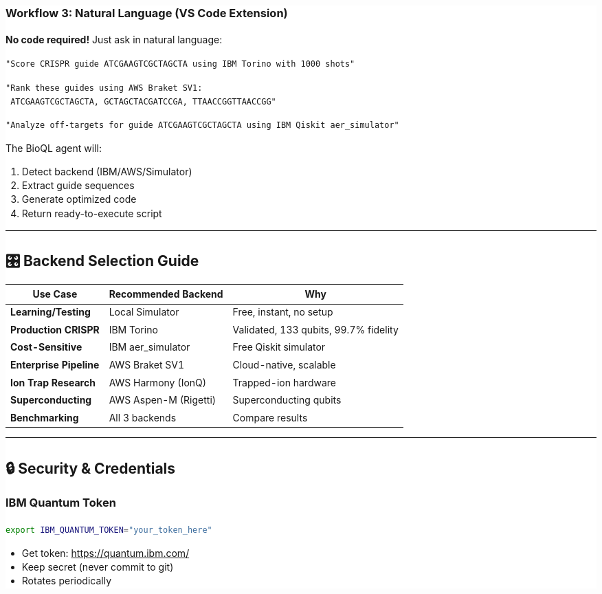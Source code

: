 
### Workflow 3: Natural Language (VS Code Extension)

**No code required!** Just ask in natural language:

```
"Score CRISPR guide ATCGAAGTCGCTAGCTA using IBM Torino with 1000 shots"
```

```
"Rank these guides using AWS Braket SV1:
 ATCGAAGTCGCTAGCTA, GCTAGCTACGATCCGA, TTAACCGGTTAACCGG"
```

```
"Analyze off-targets for guide ATCGAAGTCGCTAGCTA using IBM Qiskit aer_simulator"
```

The BioQL agent will:
1. Detect backend (IBM/AWS/Simulator)
2. Extract guide sequences
3. Generate optimized code
4. Return ready-to-execute script

---

## 🎛️ Backend Selection Guide

| Use Case | Recommended Backend | Why |
|----------|---------------------|-----|
| **Learning/Testing** | Local Simulator | Free, instant, no setup |
| **Production CRISPR** | IBM Torino | Validated, 133 qubits, 99.7% fidelity |
| **Cost-Sensitive** | IBM aer_simulator | Free Qiskit simulator |
| **Enterprise Pipeline** | AWS Braket SV1 | Cloud-native, scalable |
| **Ion Trap Research** | AWS Harmony (IonQ) | Trapped-ion hardware |
| **Superconducting** | AWS Aspen-M (Rigetti) | Superconducting qubits |
| **Benchmarking** | All 3 backends | Compare results |

---

## 🔒 Security & Credentials

### IBM Quantum Token
```bash
export IBM_QUANTUM_TOKEN="your_token_here"
```
- Get token: https://quantum.ibm.com/
- Keep secret (never commit to git)
- Rotates periodically
